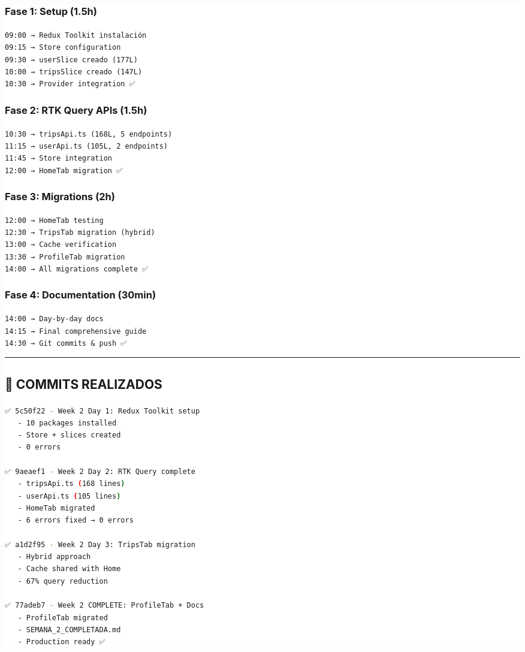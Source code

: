 ### **Fase 1: Setup (1.5h)**
```
09:00 → Redux Toolkit instalación
09:15 → Store configuration
09:30 → userSlice creado (177L)
10:00 → tripsSlice creado (147L)
10:30 → Provider integration ✅
```

### **Fase 2: RTK Query APIs (1.5h)**
```
10:30 → tripsApi.ts (168L, 5 endpoints)
11:15 → userApi.ts (105L, 2 endpoints)
11:45 → Store integration
12:00 → HomeTab migration ✅
```

### **Fase 3: Migrations (2h)**
```
12:00 → HomeTab testing
12:30 → TripsTab migration (hybrid)
13:00 → Cache verification
13:30 → ProfileTab migration
14:00 → All migrations complete ✅
```

### **Fase 4: Documentation (30min)**
```
14:00 → Day-by-day docs
14:15 → Final comprehensive guide
14:30 → Git commits & push ✅
```

---

## 🚀 COMMITS REALIZADOS

```bash
✅ 5c50f22 - Week 2 Day 1: Redux Toolkit setup
   - 10 packages installed
   - Store + slices created
   - 0 errors

✅ 9aeaef1 - Week 2 Day 2: RTK Query complete
   - tripsApi.ts (168 lines)
   - userApi.ts (105 lines)
   - HomeTab migrated
   - 6 errors fixed → 0 errors

✅ a1d2f95 - Week 2 Day 3: TripsTab migration
   - Hybrid approach
   - Cache shared with Home
   - 67% query reduction

✅ 77adeb7 - Week 2 COMPLETE: ProfileTab + Docs
   - ProfileTab migrated
   - SEMANA_2_COMPLETADA.md
   - Production ready ✅
```
